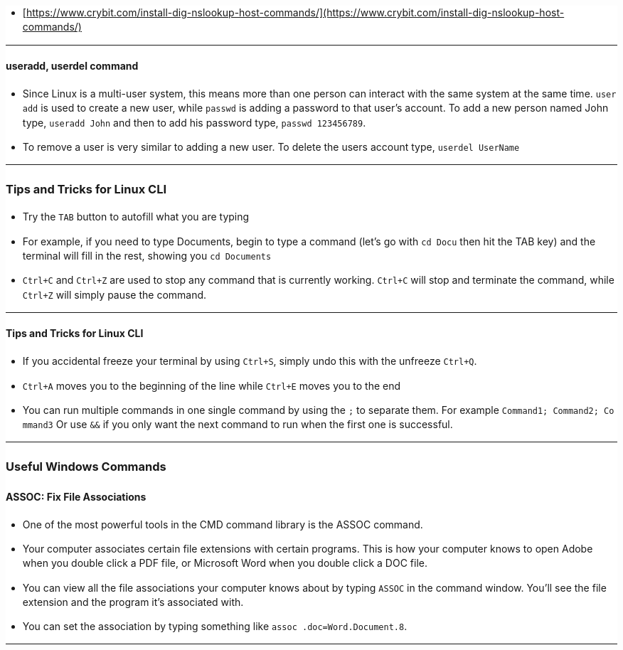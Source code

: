 - [https://www.crybit.com/install-dig-nslookup-host-commands/](https://www.crybit.com/install-dig-nslookup-host-commands/)

---

#### useradd, userdel command

- Since Linux is a multi-user system, this means more than one person can interact with the same system at the same time. `useradd` is used to create a new user, while `passwd` is adding a password to that user’s account. To add a new person named John type, `useradd John` and then to add
his password type, `passwd 123456789`. 

- To remove a user is very similar to adding a new user. To delete the users account type, `userdel UserName`

---

### Tips and Tricks for Linux CLI

- Try the `TAB` button to autofill what you are typing

- For example, if you need to type Documents, begin to type a command (let’s go with `cd Docu` then hit the TAB key) and the terminal will fill in the rest, showing you `cd Documents`

- `Ctrl+C` and `Ctrl+Z` are used to stop any command that is currently working. `Ctrl+C` will stop and terminate the command, while `Ctrl+Z` will simply pause the command.

---

#### Tips and Tricks for Linux CLI

- If you accidental freeze your terminal by using `Ctrl+S`, simply undo this with the unfreeze `Ctrl+Q`.

- `Ctrl+A` moves you to the beginning of the line while `Ctrl+E` moves you to the end

- You can run multiple commands in one single command by using the `;` to separate them. For example `Command1; Command2; Command3` Or use `&&` if you only want the next command to run when the first one is successful.

---

### Useful Windows Commands


#### ASSOC: Fix File Associations

- One of the most powerful tools in the CMD command library is the ASSOC command.

- Your computer associates certain file extensions with certain programs. This is how your computer knows to open Adobe when you double click a PDF file, or Microsoft Word when you double click a DOC file.

- You can view all the file associations your computer knows about by typing `ASSOC` in the command window. You’ll see
the file extension and the program it’s associated with.

- You can set the association by typing something like `assoc .doc=Word.Document.8`.

---